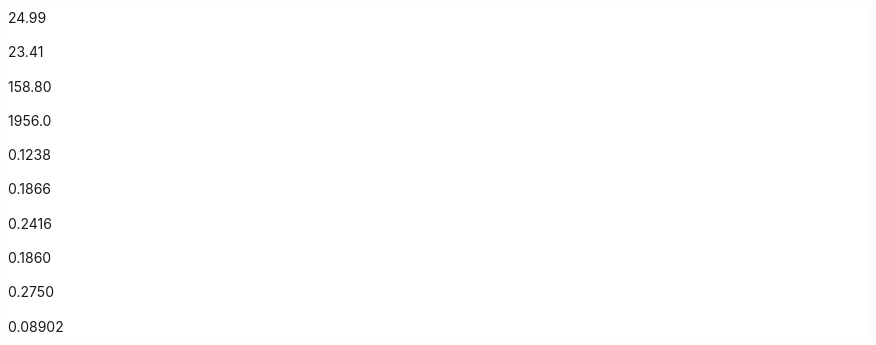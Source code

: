 </td>

<td style="text-align:right;">

24.99

</td>

<td style="text-align:right;">

23.41

</td>

<td style="text-align:right;">

158.80

</td>

<td style="text-align:right;">

1956.0

</td>

<td style="text-align:right;">

0.1238

</td>

<td style="text-align:right;">

0.1866

</td>

<td style="text-align:right;">

0.2416

</td>

<td style="text-align:right;">

0.1860

</td>

<td style="text-align:right;">

0.2750

</td>

<td style="text-align:right;">

0.08902

</td>

</tr>

<tr>
